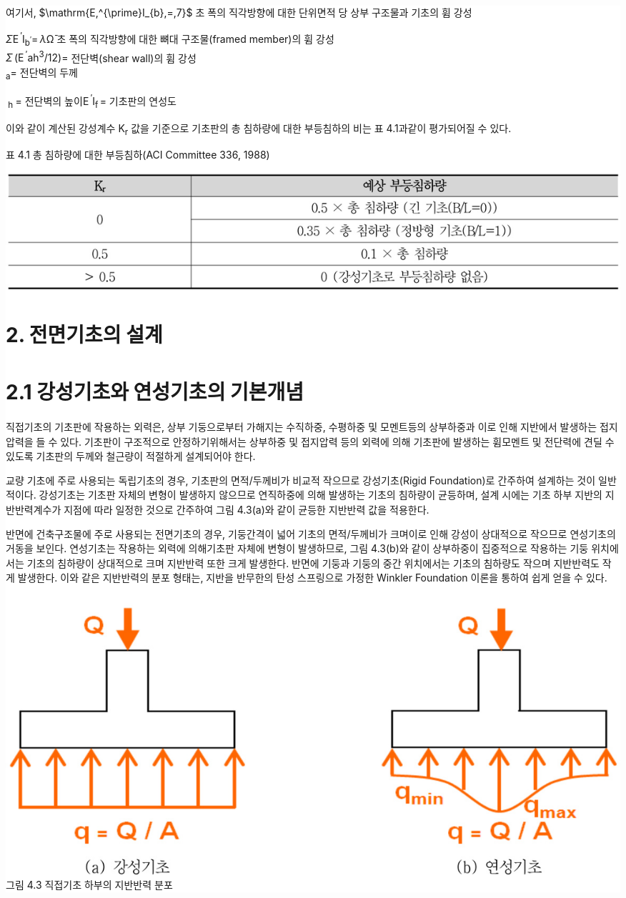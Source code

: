 여기서, $\mathrm{E\,^{\prime}I_{b}\,=\,7}\$ 초 폭의 직각방향에 대한 단위면적 당 상부 구조물과 기초의 휨 강성  

$\Sigma\mathrm{E}\,^{\prime}\mathrm{I_{b^{\prime}}}\mathrm{=}\,\lambda\mathrm{\bar{\Omega}}$ 초 폭의 직각방향에 대한 뼈대 구조물(framed member)의 휨 강성  
$\Sigma\,(\mathrm{E\,^{\prime}a h^{3}}/12)=$ 전단벽(shear wall)의 휨 강성  
$_{\textrm{a}}=$ 전단벽의 두께  

$_{\mathrm{~h~}}=$ 전단벽의 높이$\mathrm{E\,^{\prime}I_{f}}\,{=}$ 기초판의 연성도  

이와 같이 계산된 강성계수 $\mathrm{K}_{\mathrm{r}}$ 값을 기준으로 기초판의 총 침하량에 대한 부등침하의 비는 표 4.1과같이 평가되어질 수 있다.  

표 4.1 총 침하량에 대한 부등침하(ACI Committee 336, 1988)  

![](images/bb1ae24aedb9d9786b54ac4497bcada67313cca23271e5d2467c831754802cdf.jpg)  

# 2. 전면기초의 설계  

# 2.1 강성기초와 연성기초의 기본개념  

직접기초의 기초판에 작용하는 외력은, 상부 기둥으로부터 가해지는 수직하중, 수평하중 및 모멘트등의 상부하중과 이로 인해 지반에서 발생하는 접지압력을 들 수 있다. 기초판이 구조적으로 안정하기위해서는 상부하중 및 접지압력 등의 외력에 의해 기초판에 발생하는 휨모멘트 및 전단력에 견딜 수있도록 기초판의 두께와 철근량이 적절하게 설계되어야 한다.  

교량 기초에 주로 사용되는 독립기초의 경우, 기초판의 면적/두께비가 비교적 작으므로 강성기초(Rigid Foundation)로 간주하여 설계하는 것이 일반적이다. 강성기초는 기초판 자체의 변형이 발생하지 않으므로 연직하중에 의해 발생하는 기초의 침하량이 균등하며, 설계 시에는 기초 하부 지반의 지반반력계수가 지점에 따라 일정한 것으로 간주하여 그림 4.3(a)와 같이 균등한 지반반력 값을 적용한다.  

반면에 건축구조물에 주로 사용되는 전면기초의 경우, 기둥간격이 넓어 기초의 면적/두께비가 크며이로 인해 강성이 상대적으로 작으므로 연성기초의 거동을 보인다. 연성기초는 작용하는 외력에 의해기초판 자체에 변형이 발생하므로, 그림 4.3(b)와 같이 상부하중이 집중적으로 작용하는 기둥 위치에서는 기초의 침하량이 상대적으로 크며 지반반력 또한 크게 발생한다. 반면에 기둥과 기둥의 중간 위치에서는 기초의 침하량도 작으며 지반반력도 작게 발생한다. 이와 같은 지반반력의 분포 형태는, 지반을 반무한의 탄성 스프링으로 가정한 Winkler Foundation 이론을 통하여 쉽게 얻을 수 있다.  

![](images/5cada1c7f36511430ec5389990d02a82e838f727d7acf384ecf802df2eb792a6.jpg)  
그림 4.3 직접기초 하부의 지반반력 분포  
